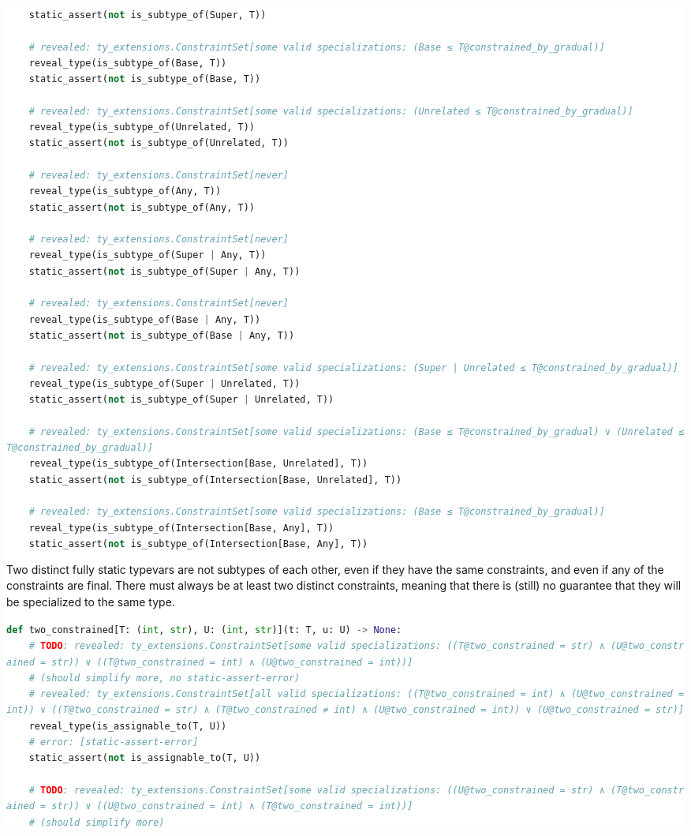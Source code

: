 ```py
    static_assert(not is_subtype_of(Super, T))

    # revealed: ty_extensions.ConstraintSet[some valid specializations: (Base ≤ T@constrained_by_gradual)]
    reveal_type(is_subtype_of(Base, T))
    static_assert(not is_subtype_of(Base, T))

    # revealed: ty_extensions.ConstraintSet[some valid specializations: (Unrelated ≤ T@constrained_by_gradual)]
    reveal_type(is_subtype_of(Unrelated, T))
    static_assert(not is_subtype_of(Unrelated, T))

    # revealed: ty_extensions.ConstraintSet[never]
    reveal_type(is_subtype_of(Any, T))
    static_assert(not is_subtype_of(Any, T))

    # revealed: ty_extensions.ConstraintSet[never]
    reveal_type(is_subtype_of(Super | Any, T))
    static_assert(not is_subtype_of(Super | Any, T))

    # revealed: ty_extensions.ConstraintSet[never]
    reveal_type(is_subtype_of(Base | Any, T))
    static_assert(not is_subtype_of(Base | Any, T))

    # revealed: ty_extensions.ConstraintSet[some valid specializations: (Super | Unrelated ≤ T@constrained_by_gradual)]
    reveal_type(is_subtype_of(Super | Unrelated, T))
    static_assert(not is_subtype_of(Super | Unrelated, T))

    # revealed: ty_extensions.ConstraintSet[some valid specializations: (Base ≤ T@constrained_by_gradual) ∨ (Unrelated ≤ T@constrained_by_gradual)]
    reveal_type(is_subtype_of(Intersection[Base, Unrelated], T))
    static_assert(not is_subtype_of(Intersection[Base, Unrelated], T))

    # revealed: ty_extensions.ConstraintSet[some valid specializations: (Base ≤ T@constrained_by_gradual)]
    reveal_type(is_subtype_of(Intersection[Base, Any], T))
    static_assert(not is_subtype_of(Intersection[Base, Any], T))
```

Two distinct fully static typevars are not subtypes of each other, even if they have the same
constraints, and even if any of the constraints are final. There must always be at least two
distinct constraints, meaning that there is (still) no guarantee that they will be specialized to
the same type.

```py
def two_constrained[T: (int, str), U: (int, str)](t: T, u: U) -> None:
    # TODO: revealed: ty_extensions.ConstraintSet[some valid specializations: ((T@two_constrained = str) ∧ (U@two_constrained = str)) ∨ ((T@two_constrained = int) ∧ (U@two_constrained = int))]
    # (should simplify more, no static-assert-error)
    # revealed: ty_extensions.ConstraintSet[all valid specializations: ((T@two_constrained = int) ∧ (U@two_constrained = int)) ∨ ((T@two_constrained = str) ∧ (T@two_constrained ≠ int) ∧ (U@two_constrained = int)) ∨ (U@two_constrained = str)]
    reveal_type(is_assignable_to(T, U))
    # error: [static-assert-error]
    static_assert(not is_assignable_to(T, U))

    # TODO: revealed: ty_extensions.ConstraintSet[some valid specializations: ((U@two_constrained = str) ∧ (T@two_constrained = str)) ∨ ((U@two_constrained = int) ∧ (T@two_constrained = int))]
    # (should simplify more)
```

[pep 695]: https://peps.python.org/pep-0695/
